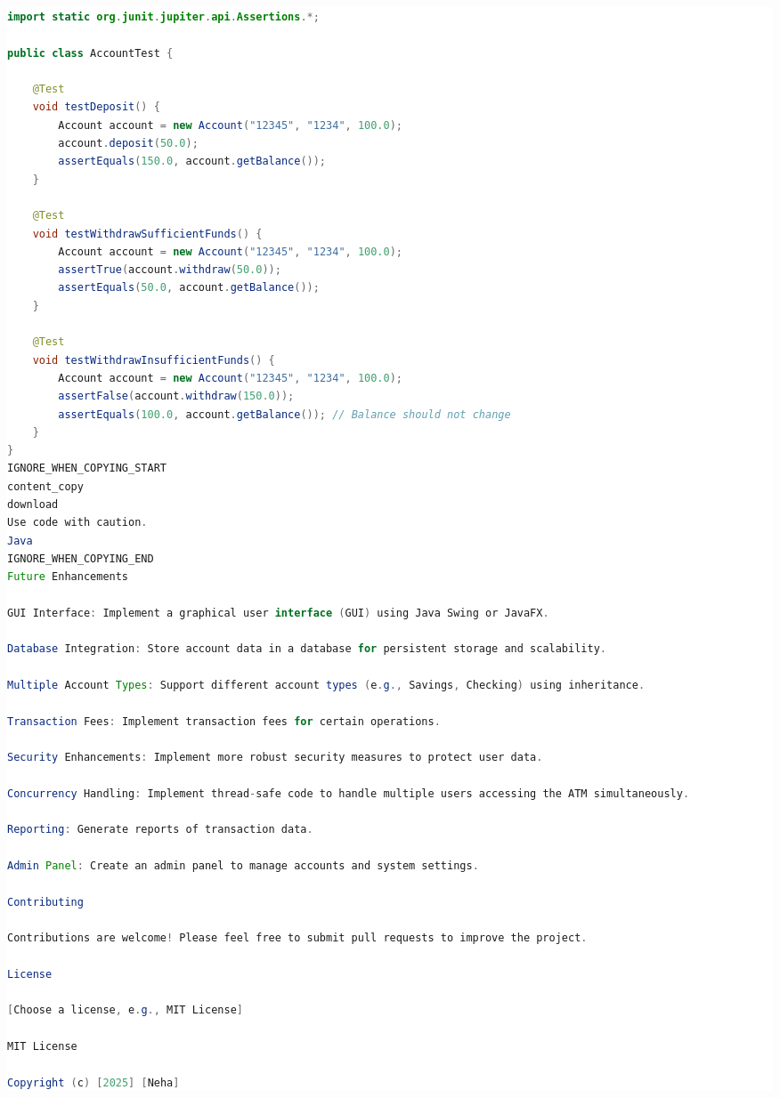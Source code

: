 ```java
import static org.junit.jupiter.api.Assertions.*;

public class AccountTest {

    @Test
    void testDeposit() {
        Account account = new Account("12345", "1234", 100.0);
        account.deposit(50.0);
        assertEquals(150.0, account.getBalance());
    }

    @Test
    void testWithdrawSufficientFunds() {
        Account account = new Account("12345", "1234", 100.0);
        assertTrue(account.withdraw(50.0));
        assertEquals(50.0, account.getBalance());
    }

    @Test
    void testWithdrawInsufficientFunds() {
        Account account = new Account("12345", "1234", 100.0);
        assertFalse(account.withdraw(150.0));
        assertEquals(100.0, account.getBalance()); // Balance should not change
    }
}
IGNORE_WHEN_COPYING_START
content_copy
download
Use code with caution.
Java
IGNORE_WHEN_COPYING_END
Future Enhancements

GUI Interface: Implement a graphical user interface (GUI) using Java Swing or JavaFX.

Database Integration: Store account data in a database for persistent storage and scalability.

Multiple Account Types: Support different account types (e.g., Savings, Checking) using inheritance.

Transaction Fees: Implement transaction fees for certain operations.

Security Enhancements: Implement more robust security measures to protect user data.

Concurrency Handling: Implement thread-safe code to handle multiple users accessing the ATM simultaneously.

Reporting: Generate reports of transaction data.

Admin Panel: Create an admin panel to manage accounts and system settings.

Contributing

Contributions are welcome! Please feel free to submit pull requests to improve the project.

License

[Choose a license, e.g., MIT License]

MIT License

Copyright (c) [2025] [Neha]

```
